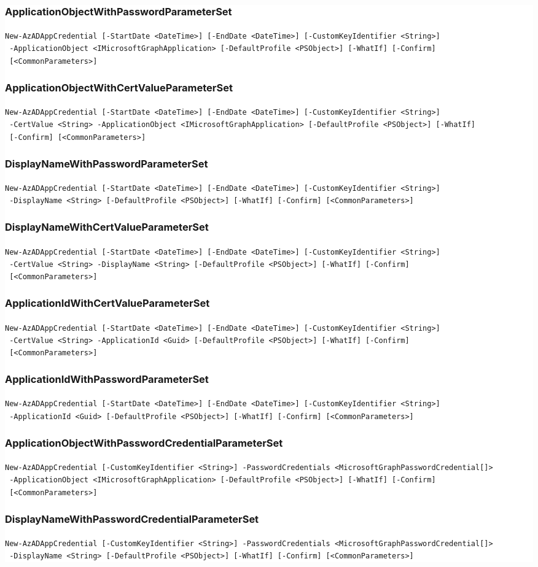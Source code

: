 ### ApplicationObjectWithPasswordParameterSet
```
New-AzADAppCredential [-StartDate <DateTime>] [-EndDate <DateTime>] [-CustomKeyIdentifier <String>]
 -ApplicationObject <IMicrosoftGraphApplication> [-DefaultProfile <PSObject>] [-WhatIf] [-Confirm]
 [<CommonParameters>]
```

### ApplicationObjectWithCertValueParameterSet
```
New-AzADAppCredential [-StartDate <DateTime>] [-EndDate <DateTime>] [-CustomKeyIdentifier <String>]
 -CertValue <String> -ApplicationObject <IMicrosoftGraphApplication> [-DefaultProfile <PSObject>] [-WhatIf]
 [-Confirm] [<CommonParameters>]
```

### DisplayNameWithPasswordParameterSet
```
New-AzADAppCredential [-StartDate <DateTime>] [-EndDate <DateTime>] [-CustomKeyIdentifier <String>]
 -DisplayName <String> [-DefaultProfile <PSObject>] [-WhatIf] [-Confirm] [<CommonParameters>]
```

### DisplayNameWithCertValueParameterSet
```
New-AzADAppCredential [-StartDate <DateTime>] [-EndDate <DateTime>] [-CustomKeyIdentifier <String>]
 -CertValue <String> -DisplayName <String> [-DefaultProfile <PSObject>] [-WhatIf] [-Confirm]
 [<CommonParameters>]
```

### ApplicationIdWithCertValueParameterSet
```
New-AzADAppCredential [-StartDate <DateTime>] [-EndDate <DateTime>] [-CustomKeyIdentifier <String>]
 -CertValue <String> -ApplicationId <Guid> [-DefaultProfile <PSObject>] [-WhatIf] [-Confirm]
 [<CommonParameters>]
```

### ApplicationIdWithPasswordParameterSet
```
New-AzADAppCredential [-StartDate <DateTime>] [-EndDate <DateTime>] [-CustomKeyIdentifier <String>]
 -ApplicationId <Guid> [-DefaultProfile <PSObject>] [-WhatIf] [-Confirm] [<CommonParameters>]
```

### ApplicationObjectWithPasswordCredentialParameterSet
```
New-AzADAppCredential [-CustomKeyIdentifier <String>] -PasswordCredentials <MicrosoftGraphPasswordCredential[]>
 -ApplicationObject <IMicrosoftGraphApplication> [-DefaultProfile <PSObject>] [-WhatIf] [-Confirm]
 [<CommonParameters>]
```

### DisplayNameWithPasswordCredentialParameterSet
```
New-AzADAppCredential [-CustomKeyIdentifier <String>] -PasswordCredentials <MicrosoftGraphPasswordCredential[]>
 -DisplayName <String> [-DefaultProfile <PSObject>] [-WhatIf] [-Confirm] [<CommonParameters>]
```
